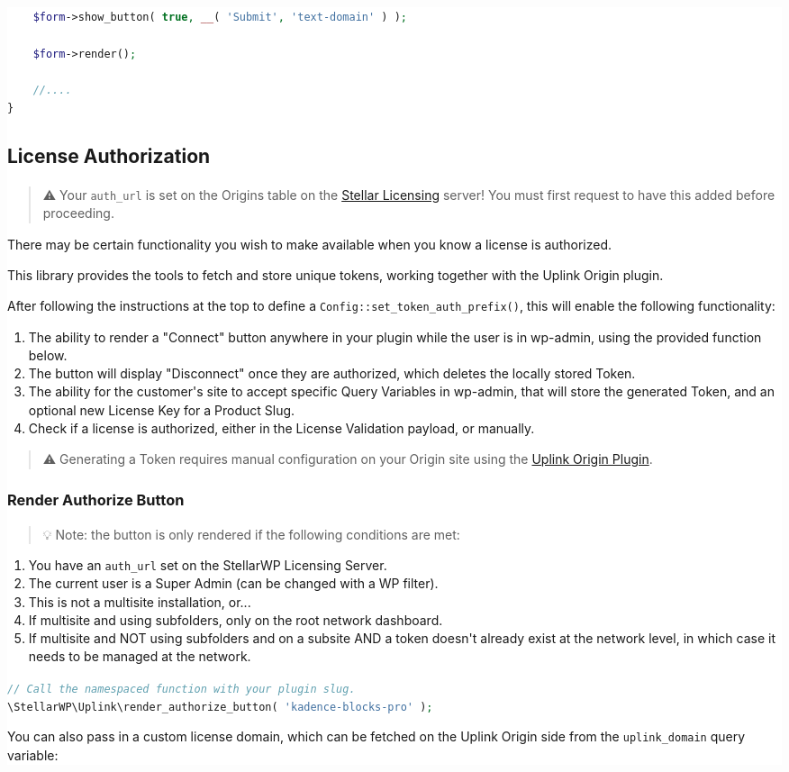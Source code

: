 ```php
	$form->show_button( true, __( 'Submit', 'text-domain' ) );

	$form->render();

    //....
}
```

## License Authorization

> ⚠️ Your `auth_url` is set on the Origins table on the [Stellar Licensing](https://github.com/stellarwp/licensing) server!
> You must first request to have this added before proceeding.

There may be certain functionality you wish to make available when you know a license is authorized.

This library provides the tools to fetch and store unique tokens, working together with the Uplink Origin
plugin.

After following the instructions at the top to define a `Config::set_token_auth_prefix()`, this will enable the following
functionality:

1. The ability to render a "Connect" button anywhere in your plugin while the user is in wp-admin, using the provided function below.
2. The button will display "Disconnect" once they are authorized, which deletes the locally stored Token.
3. The ability for the customer's site to accept specific Query Variables in wp-admin, that will store the generated Token, and an optional new License Key for a Product Slug.
4. Check if a license is authorized, either in the License Validation payload, or manually.

> ⚠️ Generating a Token requires manual configuration on your Origin site using the [Uplink Origin Plugin](https://github.com/stellarwp/uplink-origin).

### Render Authorize Button

> 💡 Note: the button is only rendered if the following conditions are met:

1. You have an `auth_url` set on the StellarWP Licensing Server.
2. The current user is a Super Admin (can be changed with a WP filter).
3. This is not a multisite installation, or...
4. If multisite and using subfolders, only on the root network dashboard.
5. If multisite and NOT using subfolders and on a subsite AND a token doesn't already exist at the network level, in which case it needs to be managed at the network.

```php
// Call the namespaced function with your plugin slug.
\StellarWP\Uplink\render_authorize_button( 'kadence-blocks-pro' );
```

You can also pass in a custom license domain, which can be fetched on the Uplink Origin side from the `uplink_domain` query variable:
